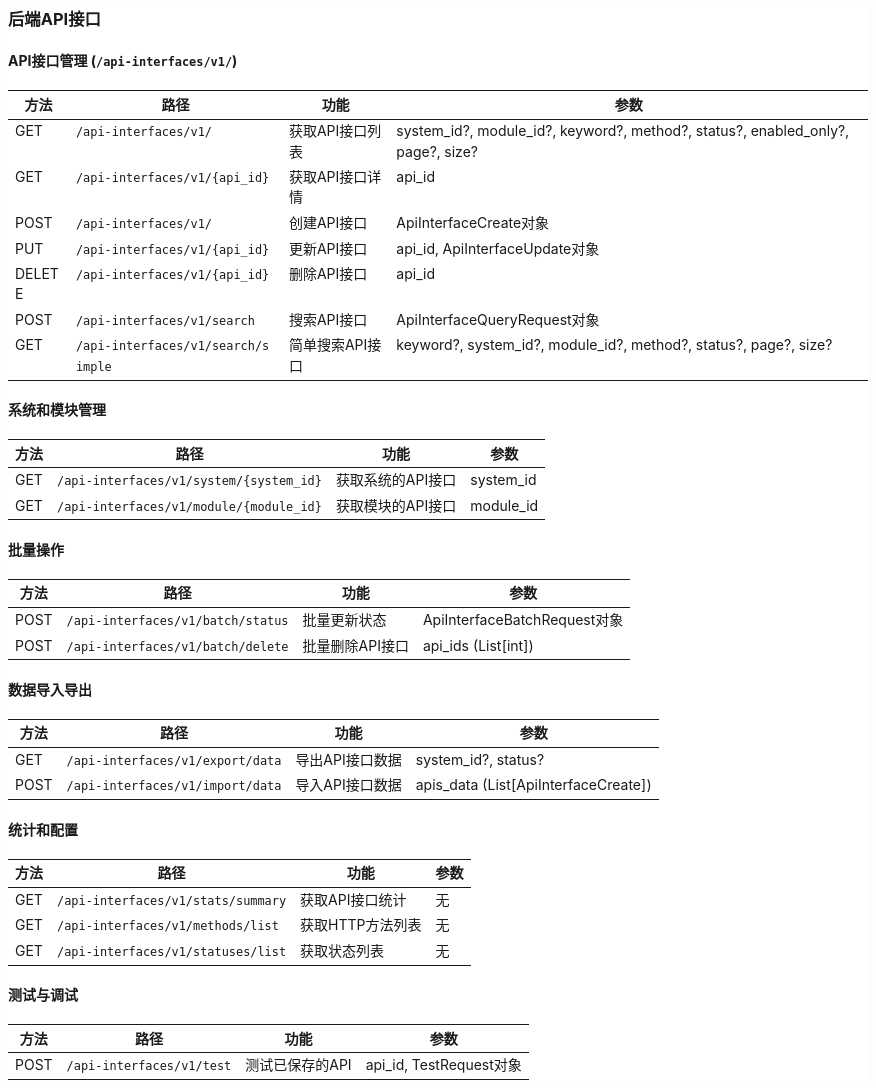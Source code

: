 ### 后端API接口

#### API接口管理 (`/api-interfaces/v1/`)

| 方法 | 路径 | 功能 | 参数 |
|------|------|------|------|
| GET | `/api-interfaces/v1/` | 获取API接口列表 | system_id?, module_id?, keyword?, method?, status?, enabled_only?, page?, size? |
| GET | `/api-interfaces/v1/{api_id}` | 获取API接口详情 | api_id |
| POST | `/api-interfaces/v1/` | 创建API接口 | ApiInterfaceCreate对象 |
| PUT | `/api-interfaces/v1/{api_id}` | 更新API接口 | api_id, ApiInterfaceUpdate对象 |
| DELETE | `/api-interfaces/v1/{api_id}` | 删除API接口 | api_id |
| POST | `/api-interfaces/v1/search` | 搜索API接口 | ApiInterfaceQueryRequest对象 |
| GET | `/api-interfaces/v1/search/simple` | 简单搜索API接口 | keyword?, system_id?, module_id?, method?, status?, page?, size? |

#### 系统和模块管理
| 方法 | 路径 | 功能 | 参数 |
|------|------|------|------|
| GET | `/api-interfaces/v1/system/{system_id}` | 获取系统的API接口 | system_id |
| GET | `/api-interfaces/v1/module/{module_id}` | 获取模块的API接口 | module_id |

#### 批量操作
| 方法 | 路径 | 功能 | 参数 |
|------|------|------|------|
| POST | `/api-interfaces/v1/batch/status` | 批量更新状态 | ApiInterfaceBatchRequest对象 |
| POST | `/api-interfaces/v1/batch/delete` | 批量删除API接口 | api_ids (List[int]) |

#### 数据导入导出
| 方法 | 路径 | 功能 | 参数 |
|------|------|------|------|
| GET | `/api-interfaces/v1/export/data` | 导出API接口数据 | system_id?, status? |
| POST | `/api-interfaces/v1/import/data` | 导入API接口数据 | apis_data (List[ApiInterfaceCreate]) |

#### 统计和配置
| 方法 | 路径 | 功能 | 参数 |
|------|------|------|------|
| GET | `/api-interfaces/v1/stats/summary` | 获取API接口统计 | 无 |
| GET | `/api-interfaces/v1/methods/list` | 获取HTTP方法列表 | 无 |
| GET | `/api-interfaces/v1/statuses/list` | 获取状态列表 | 无 |

#### 测试与调试
| 方法 | 路径 | 功能 | 参数 |
|------|------|------|------|
| POST | `/api-interfaces/v1/test` | 测试已保存的API | api_id, TestRequest对象 |
 